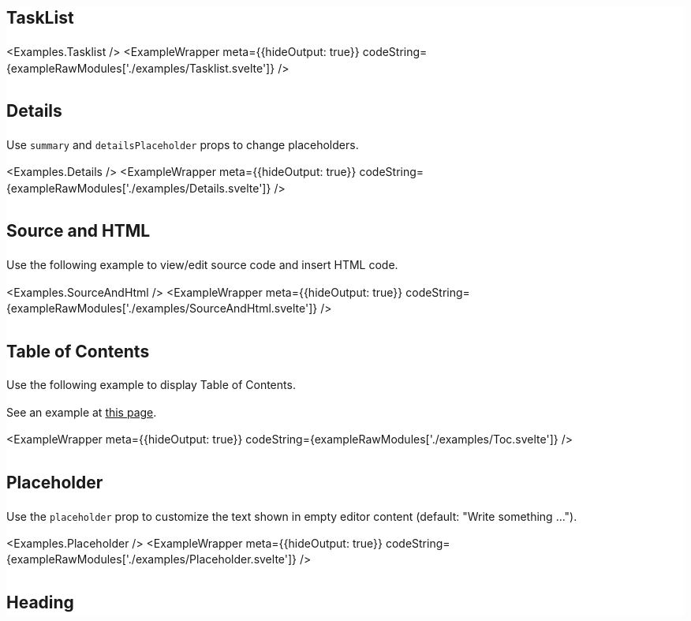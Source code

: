 ## TaskList

<Examples.Tasklist />
<ExampleWrapper
meta={{hideOutput: true}}
codeString={exampleRawModules['./examples/Tasklist.svelte']}
/>

## Details

Use `summary` and `detailsPlaceholder` props to change placeholders.

<Examples.Details />
<ExampleWrapper
meta={{hideOutput: true}}
codeString={exampleRawModules['./examples/Details.svelte']}
/>

## Source and HTML

Use the following example to view/edit source code and insert HTML code.

<Examples.SourceAndHtml />
<ExampleWrapper
meta={{hideOutput: true}}
codeString={exampleRawModules['./examples/SourceAndHtml.svelte']}
/>

## Table of Contents

Use the following example to display Table of Contents.

<P>See an example at <A href="https://flowbite-svelte-texteditor.vercel.app/examples/Toc" target="_blank">this page</A>.</P>

<ExampleWrapper
meta={{hideOutput: true}}
codeString={exampleRawModules['./examples/Toc.svelte']}
/>

## Placeholder

Use the `placeholder` prop to customize the text shown in empty editor content (default: "Write something ...").

<Examples.Placeholder />
<ExampleWrapper
meta={{hideOutput: true}}
codeString={exampleRawModules['./examples/Placeholder.svelte']}
/>

## Heading
